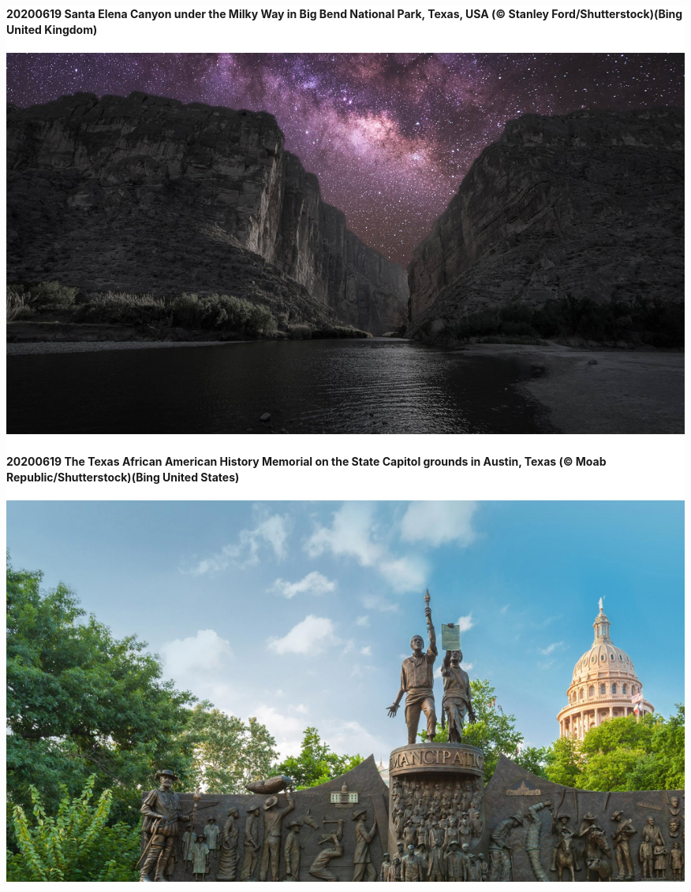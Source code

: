 #### 20200619 Santa Elena Canyon under the Milky Way in Big Bend National Park, Texas, USA (© Stanley Ford/Shutterstock)(Bing United Kingdom)

![](20200619_SantaElena_1920x1080.jpg)

#### 20200619 The Texas African American History Memorial on the State Capitol grounds in Austin, Texas (© Moab Republic/Shutterstock)(Bing United States)

![](20200619_Juneteenth_1920x1080.jpg)
